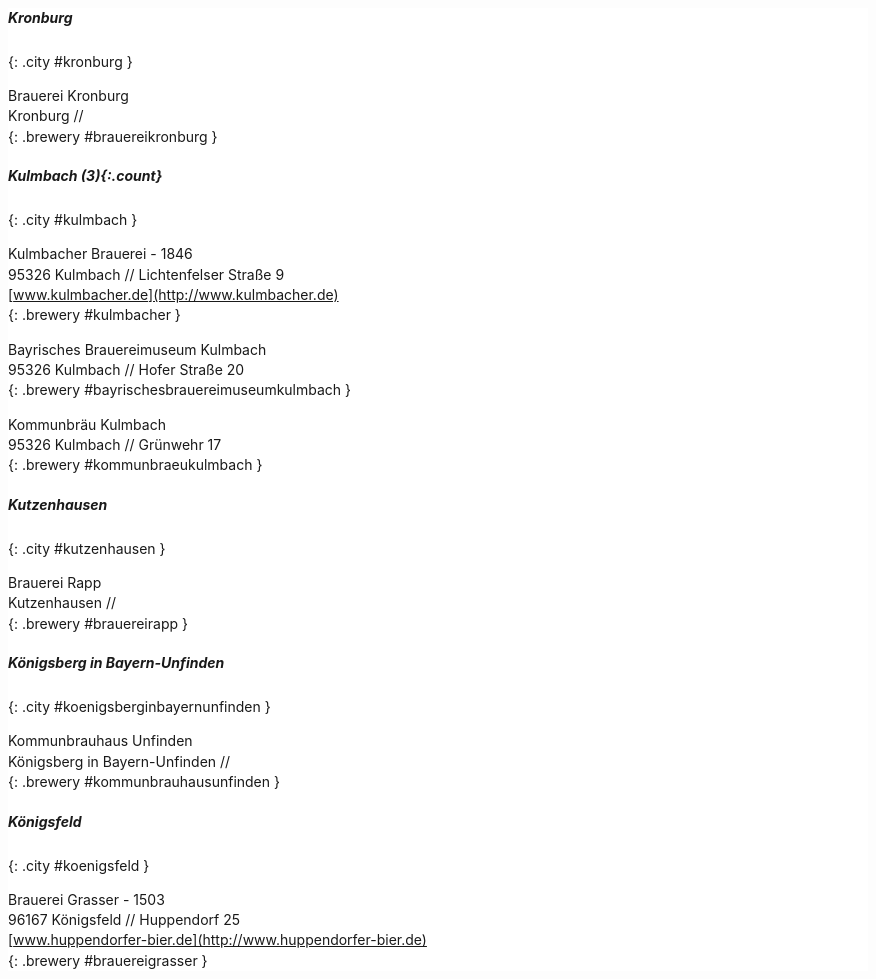 
##### Kronburg  
{: .city #kronburg }



 Brauerei Kronburg   <br>
Kronburg //  <br>
{: .brewery #brauereikronburg }


##### Kulmbach _(3)_{:.count} 
{: .city #kulmbach }



 Kulmbacher Brauerei  - 1846   <br>
95326 Kulmbach // Lichtenfelser Straße 9  <br>
[www.kulmbacher.de](http://www.kulmbacher.de)  <br>
{: .brewery #kulmbacher }


 Bayrisches Brauereimuseum Kulmbach   <br>
95326 Kulmbach // Hofer Straße 20  <br>
{: .brewery #bayrischesbrauereimuseumkulmbach }


 Kommunbräu Kulmbach   <br>
95326 Kulmbach // Grünwehr 17  <br>
{: .brewery #kommunbraeukulmbach }


##### Kutzenhausen  
{: .city #kutzenhausen }



 Brauerei Rapp   <br>
Kutzenhausen //  <br>
{: .brewery #brauereirapp }


##### Königsberg in Bayern-Unfinden  
{: .city #koenigsberginbayernunfinden }



 Kommunbrauhaus Unfinden   <br>
Königsberg in Bayern-Unfinden //  <br>
{: .brewery #kommunbrauhausunfinden }


##### Königsfeld  
{: .city #koenigsfeld }



 Brauerei Grasser  - 1503   <br>
96167 Königsfeld // Huppendorf 25  <br>
[www.huppendorfer-bier.de](http://www.huppendorfer-bier.de)  <br>
{: .brewery #brauereigrasser }

